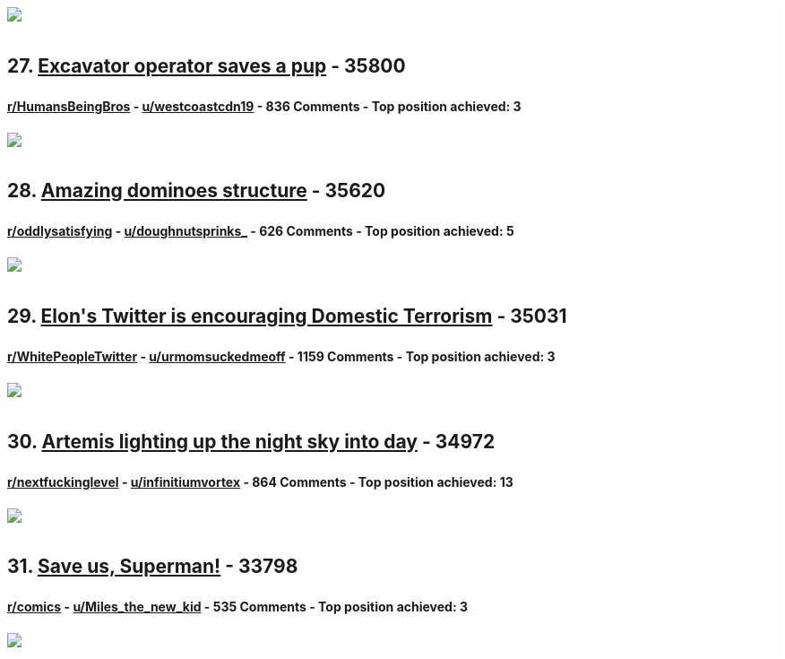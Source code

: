 <a href="https://v.redd.it/yoy93qk1hm3a1"><img src="https://a.thumbs.redditmedia.com/TrxZOCy-sXyLAMVFQd-pm0LuMQYL9XRtezkgJLUxY54.jpg"></img></a>

## 27. [Excavator operator saves a pup](http://reddit.com/r/HumansBeingBros/comments/zbnf2k/excavator_operator_saves_a_pup/) - 35800
#### [r/HumansBeingBros](http://reddit.com/r/HumansBeingBros) - [u/westcoastcdn19](http://reddit.com/u/westcoastcdn19) - 836 Comments - Top position achieved: 3

<a href="https://v.redd.it/a8xusip4tr3a1"><img src="https://b.thumbs.redditmedia.com/m4iX1_Q3tWB7kBYjtlH588VKHvZcWAR2qUX8C3fBlrs.jpg"></img></a>

## 28. [Amazing dominoes structure](http://reddit.com/r/oddlysatisfying/comments/zbnn2j/amazing_dominoes_structure/) - 35620
#### [r/oddlysatisfying](http://reddit.com/r/oddlysatisfying) - [u/doughnutsprinks_](http://reddit.com/u/doughnutsprinks_) - 626 Comments - Top position achieved: 5

<a href="https://v.redd.it/u30w9knrcq3a1"><img src="https://a.thumbs.redditmedia.com/yAwzjIHPf7jPTK32CHy4Psaeo_a9ljyre-dW4HFCIM8.jpg"></img></a>

## 29. [Elon's Twitter is encouraging Domestic Terrorism](http://reddit.com/r/WhitePeopleTwitter/comments/zbsn2l/elons_twitter_is_encouraging_domestic_terrorism/) - 35031
#### [r/WhitePeopleTwitter](http://reddit.com/r/WhitePeopleTwitter) - [u/urmomsuckedmeoff](http://reddit.com/u/urmomsuckedmeoff) - 1159 Comments - Top position achieved: 3

<a href="https://i.redd.it/eehc8qe3er3a1.png"><img src="https://b.thumbs.redditmedia.com/MmAezaFGlzsm8nqt4xzKs6AmDQSDeKDo_ST_D98kj9I.jpg"></img></a>

## 30. [Artemis lighting up the night sky into day](http://reddit.com/r/nextfuckinglevel/comments/zbh88n/artemis_lighting_up_the_night_sky_into_day/) - 34972
#### [r/nextfuckinglevel](http://reddit.com/r/nextfuckinglevel) - [u/infinitiumvortex](http://reddit.com/u/infinitiumvortex) - 864 Comments - Top position achieved: 13

<a href="https://v.redd.it/jgn8all8yo3a1"><img src="https://b.thumbs.redditmedia.com/Uodr_C0KTdlqu_BjlJA6Isit-Eyfryglggqqk79XeeY.jpg"></img></a>

## 31. [Save us, Superman!](http://reddit.com/r/comics/comments/zbcra2/save_us_superman/) - 33798
#### [r/comics](http://reddit.com/r/comics) - [u/Miles_the_new_kid](http://reddit.com/u/Miles_the_new_kid) - 535 Comments - Top position achieved: 3

<a href="https://i.redd.it/4dpehfh8nn3a1.png"><img src="https://b.thumbs.redditmedia.com/SBdtheIhiHL1OuCuuZWe_7gdpHwTA5cf0bQphzqKhGw.jpg"></img></a>
